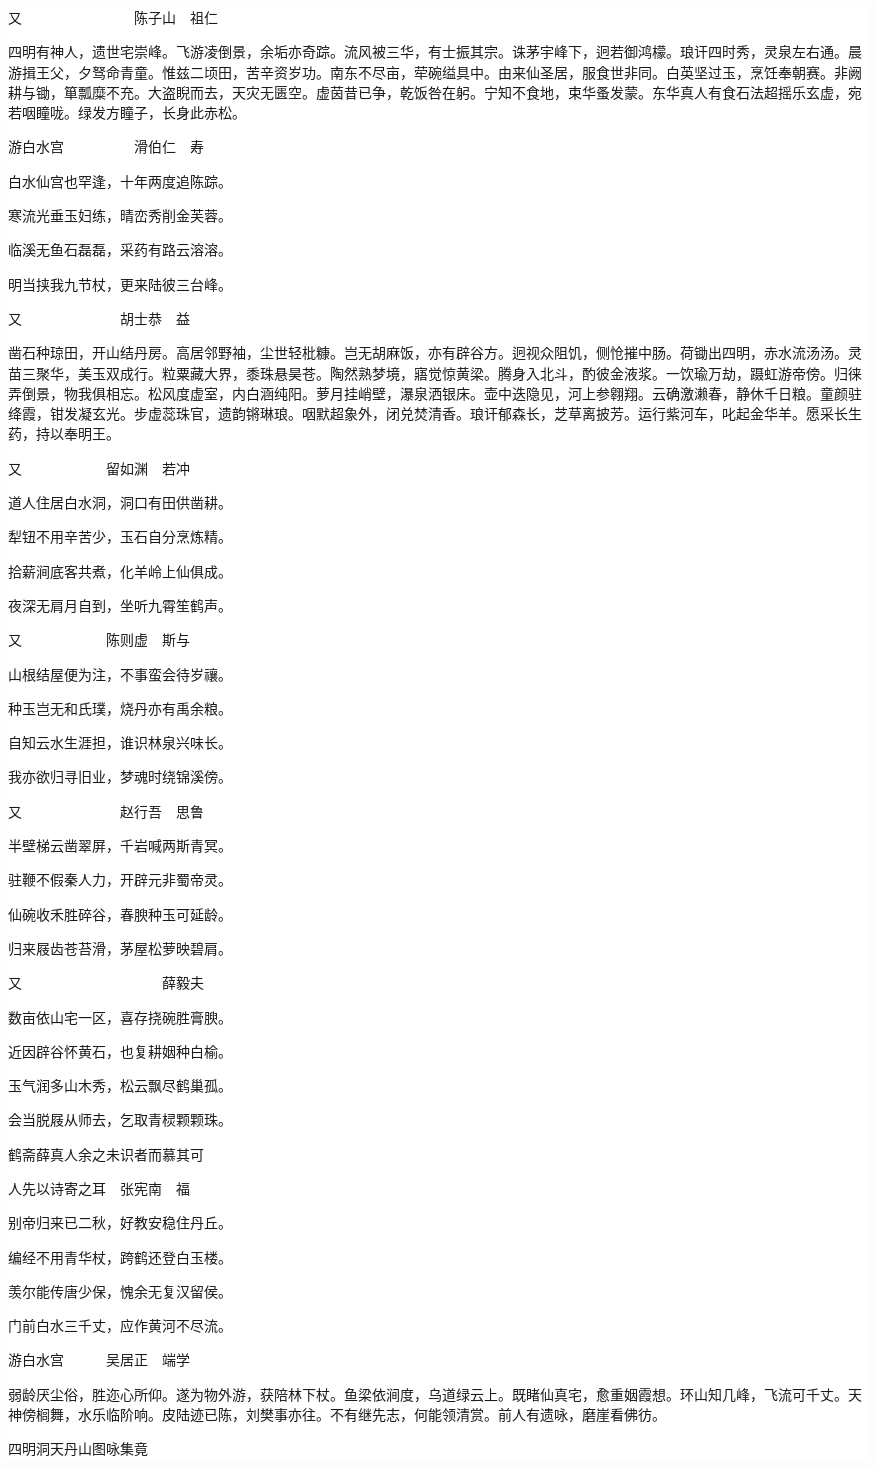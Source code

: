 又　　　　　　　　陈子山　祖仁  

四明有神人，遗世宅崇峰。飞游凌倒景，余垢亦奇踪。流风被三华，有士振其宗。诛茅宇峰下，迥若御鸿檬。琅讦四时秀，灵泉左右通。晨游揖王父，夕驽命青童。惟兹二顷田，苦辛资岁功。南东不尽亩，荦碗缢具中。由来仙圣居，服食世非同。白英坚过玉，烹饪奉朝赛。非阙耕与锄，箪瓢糜不充。大盗睨而去，天灾无匮空。虚茵昔已争，乾饭咎在躬。宁知不食地，束华蚤发蒙。东华真人有食石法超摇乐玄虚，宛若咽瞳咙。绿发方瞳子，长身此赤松。  

游白水宫　　　　　滑伯仁　寿  

白水仙宫也罕逢，十年两度追陈踪。  

寒流光垂玉妇练，晴峦秀削金芙蓉。  

临溪无鱼石磊磊，采药有路云溶溶。  

明当挟我九节杖，更来陆彼三台峰。  

又　　　　　　　胡士恭　益  

凿石种琼田，开山结丹房。高居邻野袖，尘世轻枇糠。岂无胡麻饭，亦有辟谷方。迥视众阻饥，侧怆摧中肠。荷锄出四明，赤水流汤汤。灵苗三聚华，美玉双成行。粒粟藏大界，黍珠悬昊苍。陶然熟梦境，寤觉惊黄梁。腾身入北斗，酌彼金液浆。一饮瑜万劫，蹑虹游帝傍。归徕弄倒景，物我俱相忘。松风度虚室，内白涵纯阳。萝月挂峭壁，瀑泉洒银床。壶中迭隐见，河上参翱翔。云确激濑春，静休千日粮。童颜驻绛霞，钳发凝玄光。步虚蕊珠官，遗韵锵琳琅。咽默超象外，闭兑焚清香。琅讦郁森长，芝草离披芳。运行紫河车，叱起金华羊。愿采长生药，持以奉明王。  

又　　　　　　留如渊　若冲  

道人住居白水洞，洞口有田供凿耕。  

犁钮不用辛苦少，玉石自分烹炼精。  

拾薪涧底客共煮，化羊岭上仙俱成。  

夜深无肩月自到，坐听九霄笙鹤声。  

又　　　　　　陈则虚　斯与  

山根结屋便为注，不事蛮会待岁禳。  

种玉岂无和氏璞，烧丹亦有禹余粮。  

自知云水生涯担，谁识林泉兴味长。  

我亦欲归寻旧业，梦魂时绕锦溪傍。  

又　　　　　　　赵行吾　思鲁  

半壁梯云凿翠屏，千岩喊两斯青冥。  

驻鞭不假秦人力，开辟元非蜀帝灵。  

仙碗收禾胜碎谷，春腴种玉可延龄。  

归来屐齿苍苔滑，茅屋松萝映碧肩。  

又　　　　　　　　　　薛毅夫  

数亩依山宅一区，喜存挠碗胜膏腴。  

近因辟谷怀黄石，也复耕姻种白榆。  

玉气润多山木秀，松云飘尽鹤巢孤。  

会当脱屐从师去，乞取青棂颗颗珠。  

鹤斋薛真人余之未识者而慕其可  

人先以诗寄之耳　张宪南　福  

别帝归来已二秋，好教安稳住丹丘。  

编经不用青华杖，跨鹤还登白玉楼。  

羡尔能传唐少保，愧余无复汉留侯。  

门前白水三千丈，应作黄河不尽流。  

游白水宫　　　吴居正　端学  

弱龄厌尘俗，胜迩心所仰。遂为物外游，获陪林下杖。鱼梁依涧度，乌道绿云上。既睹仙真宅，愈重姻霞想。环山知几峰，飞流可千丈。天神傍榈舞，水乐临阶响。皮陆迹已陈，刘樊事亦往。不有继先志，何能领清赏。前人有遗咏，磨崖看佛彷。  

四明洞天丹山图咏集竟  
